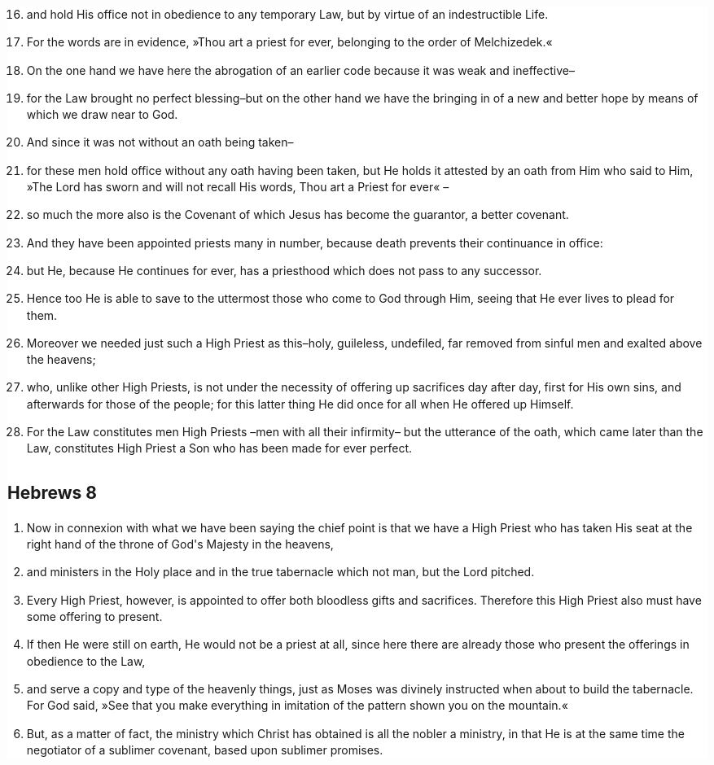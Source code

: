 16. and hold His office not in obedience to any temporary Law, but by virtue of an indestructible Life.

17. For the words are in evidence, »Thou art a priest for ever, belonging to the order of Melchizedek.«

18. On the one hand we have here the abrogation of an earlier code because it was weak and ineffective–

19. for the Law brought no perfect blessing–but on the other hand we have the bringing in of a new and better hope by means of which we draw near to God.

20. And since it was not without an oath being taken–

21. for these men hold office without any oath having been taken, but He holds it attested by an oath from Him who said to Him, »The Lord has sworn and will not recall His words, Thou art a Priest for ever« –

22. so much the more also is the Covenant of which Jesus has become the guarantor, a better covenant.

23. And they have been appointed priests many in number, because death prevents their continuance in office:

24. but He, because He continues for ever, has a priesthood which does not pass to any successor.

25. Hence too He is able to save to the uttermost those who come to God through Him, seeing that He ever lives to plead for them.

26. Moreover we needed just such a High Priest as this–holy, guileless, undefiled, far removed from sinful men and exalted above the heavens;

27. who, unlike other High Priests, is not under the necessity of offering up sacrifices day after day, first for His own sins, and afterwards for those of the people; for this latter thing He did once for all when He offered up Himself.

28. For the Law constitutes men High Priests –men with all their infirmity– but the utterance of the oath, which came later than the Law, constitutes High Priest a Son who has been made for ever perfect.

## Hebrews 8

1. Now in connexion with what we have been saying the chief point is that we have a High Priest who has taken His seat at the right hand of the throne of God's Majesty in the heavens,

2. and ministers in the Holy place and in the true tabernacle which not man, but the Lord pitched.

3. Every High Priest, however, is appointed to offer both bloodless gifts and sacrifices. Therefore this High Priest also must have some offering to present.

4. If then He were still on earth, He would not be a priest at all, since here there are already those who present the offerings in obedience to the Law,

5. and serve a copy and type of the heavenly things, just as Moses was divinely instructed when about to build the tabernacle. For God said, »See that you make everything in imitation of the pattern shown you on the mountain.«

6. But, as a matter of fact, the ministry which Christ has obtained is all the nobler a ministry, in that He is at the same time the negotiator of a sublimer covenant, based upon sublimer promises.
